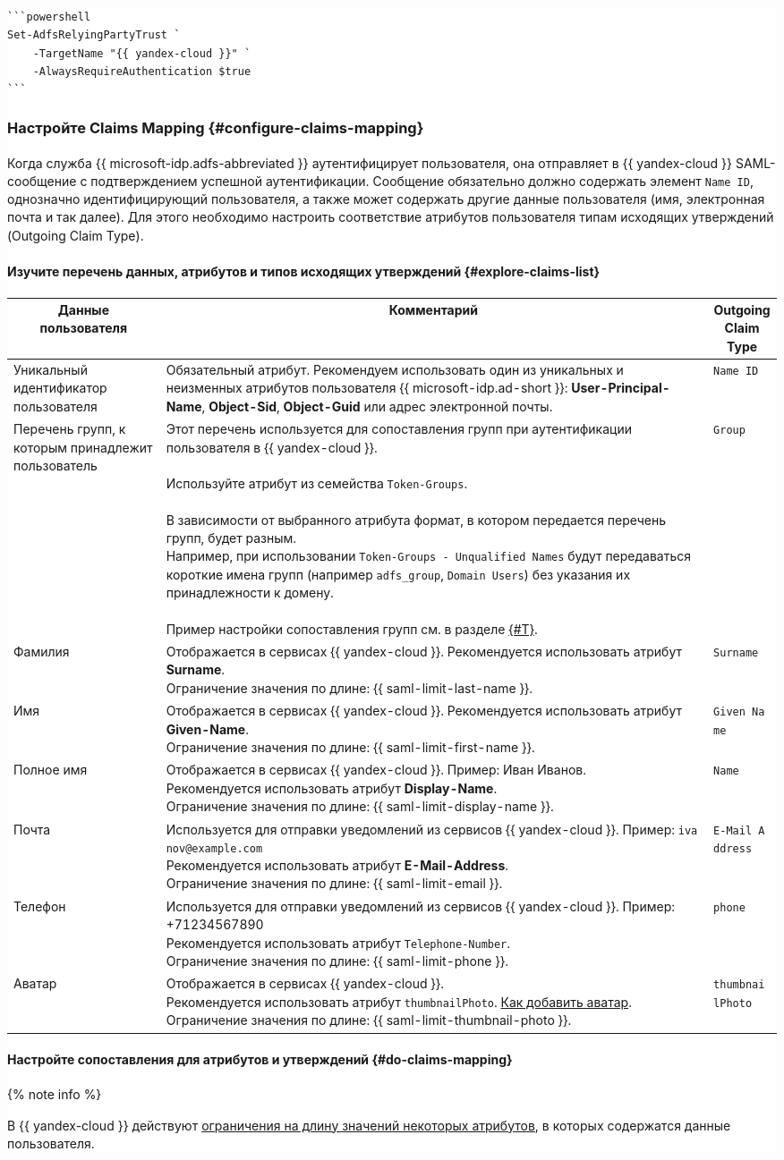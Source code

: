     ```powershell
    Set-AdfsRelyingPartyTrust `
        -TargetName "{{ yandex-cloud }}" `
        -AlwaysRequireAuthentication $true
    ```

### Настройте Claims Mapping {#configure-claims-mapping}

Когда служба {{ microsoft-idp.adfs-abbreviated }} аутентифицирует пользователя, она отправляет в {{ yandex-cloud }} SAML-сообщение с подтверждением успешной аутентификации. Сообщение обязательно должно содержать элемент `Name ID`, однозначно идентифицирующий пользователя, а также может содержать другие данные пользователя (имя, электронная почта и так далее). Для этого необходимо настроить соответствие атрибутов пользователя типам исходящих утверждений (Outgoing Claim Type).

#### Изучите перечень данных, атрибутов и типов исходящих утверждений {#explore-claims-list}

Данные пользователя | Комментарий | Outgoing Claim Type
------------------- | ----------- | -------------------
Уникальный идентификатор пользователя | Обязательный атрибут. Рекомендуем использовать один из уникальных и неизменных атрибутов пользователя {{ microsoft-idp.ad-short }}: **User-Principal-Name**, **Object-Sid**, **Object-Guid** или адрес электронной почты. | `Name ID`
Перечень групп, к которым принадлежит пользователь | Этот перечень используется для сопоставления групп при аутентификации пользователя в {{ yandex-cloud }}.<br><br>Используйте атрибут из семейства `Token-Groups`.<br><br>В зависимости от выбранного атрибута формат, в котором передается перечень групп, будет разным.<br>Например, при использовании `Token-Groups - Unqualified Names` будут передаваться короткие имена групп (например `adfs_group`, `Domain Users`) без указания их принадлежности к домену.<br><br>Пример настройки сопоставления групп см. в разделе [{#T}](./group-mapping/adfs.md). | `Group`
Фамилия | Отображается в сервисах {{ yandex-cloud }}. Рекомендуется использовать атрибут **Surname**.<br> Ограничение значения по длине: {{ saml-limit-last-name }}. | `Surname`
Имя | Отображается в сервисах {{ yandex-cloud }}. Рекомендуется использовать атрибут **Given-Name**.<br> Ограничение значения по длине: {{ saml-limit-first-name }}. | `Given Name`
Полное имя | Отображается в сервисах {{ yandex-cloud }}. Пример: Иван Иванов.<br>Рекомендуется использовать атрибут **Display-Name**.<br> Ограничение значения по длине: {{ saml-limit-display-name }}. | `Name`
Почта | Используется для отправки уведомлений из сервисов {{ yandex-cloud }}. Пример:&nbsp;`ivanov@example.com`<br>Рекомендуется использовать атрибут **E-Mail-Address**.<br> Ограничение значения по длине: {{ saml-limit-email }}. | `E-Mail Address`
Телефон | Используется для отправки уведомлений из сервисов {{ yandex-cloud }}. Пример: +71234567890<br>Рекомендуется использовать атрибут `Telephone-Number`.<br> Ограничение значения по длине: {{ saml-limit-phone }}. | `phone`
Аватар | Отображается в сервисах {{ yandex-cloud }}.<br>Рекомендуется использовать атрибут `thumbnailPhoto`. [Как добавить аватар](#add-avatar).<br> Ограничение значения по длине: {{ saml-limit-thumbnail-photo }}. | `thumbnailPhoto`

#### Настройте сопоставления для атрибутов и утверждений {#do-claims-mapping}

{% note info %}

В {{ yandex-cloud }} действуют [ограничения на длину значений некоторых атрибутов](#explore-claims-list), в которых содержатся данные пользователя.

